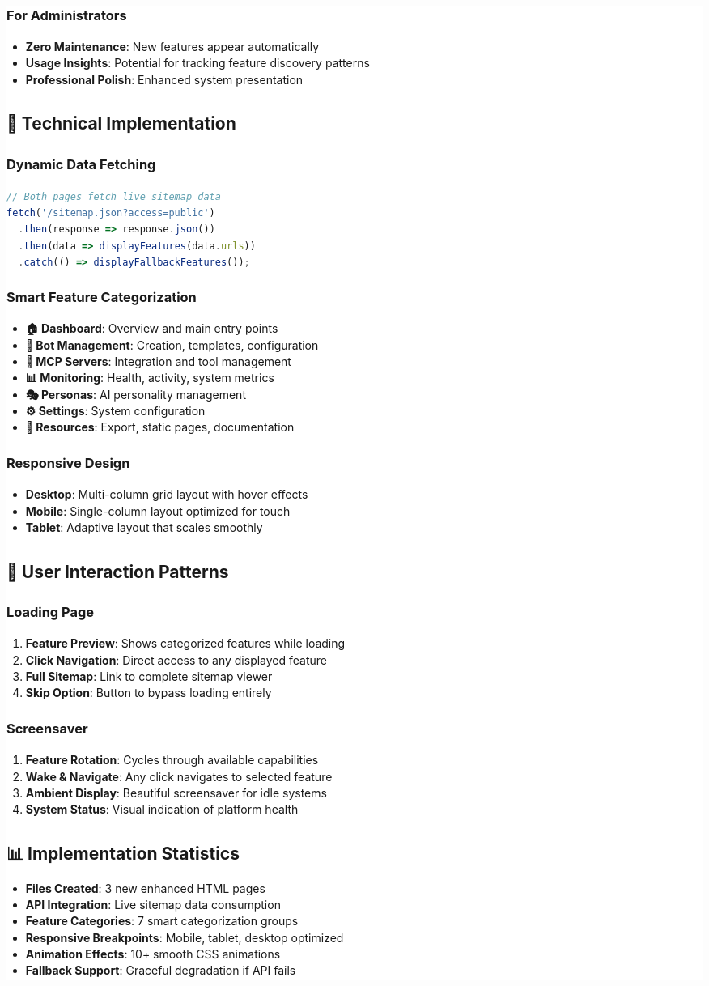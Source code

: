 ### **For Administrators**
- **Zero Maintenance**: New features appear automatically
- **Usage Insights**: Potential for tracking feature discovery patterns
- **Professional Polish**: Enhanced system presentation

## **🔧 Technical Implementation**

### **Dynamic Data Fetching**
```javascript
// Both pages fetch live sitemap data
fetch('/sitemap.json?access=public')
  .then(response => response.json())
  .then(data => displayFeatures(data.urls))
  .catch(() => displayFallbackFeatures());
```

### **Smart Feature Categorization**
- **🏠 Dashboard**: Overview and main entry points
- **🤖 Bot Management**: Creation, templates, configuration
- **🔗 MCP Servers**: Integration and tool management
- **📊 Monitoring**: Health, activity, system metrics
- **🎭 Personas**: AI personality management
- **⚙️ Settings**: System configuration
- **📁 Resources**: Export, static pages, documentation

### **Responsive Design**
- **Desktop**: Multi-column grid layout with hover effects
- **Mobile**: Single-column layout optimized for touch
- **Tablet**: Adaptive layout that scales smoothly

## **🎯 User Interaction Patterns**

### **Loading Page**
1. **Feature Preview**: Shows categorized features while loading
2. **Click Navigation**: Direct access to any displayed feature
3. **Full Sitemap**: Link to complete sitemap viewer
4. **Skip Option**: Button to bypass loading entirely

### **Screensaver**
1. **Feature Rotation**: Cycles through available capabilities
2. **Wake & Navigate**: Any click navigates to selected feature
3. **Ambient Display**: Beautiful screensaver for idle systems
4. **System Status**: Visual indication of platform health

## **📊 Implementation Statistics**

- **Files Created**: 3 new enhanced HTML pages
- **API Integration**: Live sitemap data consumption
- **Feature Categories**: 7 smart categorization groups
- **Responsive Breakpoints**: Mobile, tablet, desktop optimized
- **Animation Effects**: 10+ smooth CSS animations
- **Fallback Support**: Graceful degradation if API fails
